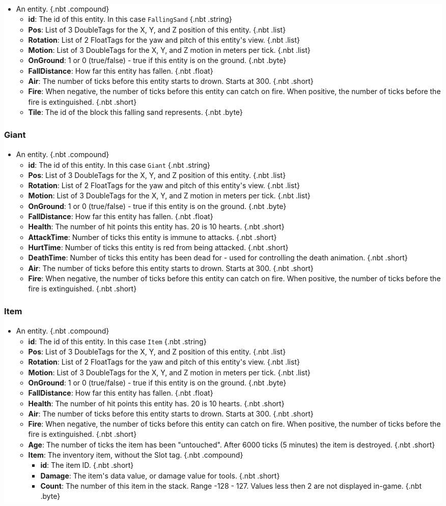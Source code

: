 <div id="treeview">

* An entity. {.nbt .compound}
    * **id**: The id of this entity. In this case `FallingSand` {.nbt .string}
    * **Pos**: List of 3 DoubleTags for the X, Y, and Z position of this entity. {.nbt .list}
    * **Rotation**: List of 2 FloatTags for the yaw and pitch of this entity's view. {.nbt .list}
    * **Motion**: List of 3 DoubleTags for the X, Y, and Z motion in meters per tick. {.nbt .list}
    * **OnGround**: 1 or 0 (true/false) - true if this entity is on the ground. {.nbt .byte}
    * **FallDistance**: How far this entity has fallen. {.nbt .float}
    * **Air**: The number of ticks before this entity starts to drown. Starts at 300. {.nbt .short}
    * **Fire**: When negative, the number of ticks before this entity can catch on fire. When positive, the number of ticks before the fire is extinguished. {.nbt .short}
    * **Tile**: The id of the block this falling sand represents. {.nbt .byte}

</div>

### Giant

<div id="treeview">

* An entity. {.nbt .compound}
    * **id**: The id of this entity. In this case `Giant` {.nbt .string}
    * **Pos**: List of 3 DoubleTags for the X, Y, and Z position of this entity. {.nbt .list}
    * **Rotation**: List of 2 FloatTags for the yaw and pitch of this entity's view. {.nbt .list}
    * **Motion**: List of 3 DoubleTags for the X, Y, and Z motion in meters per tick. {.nbt .list}
    * **OnGround**: 1 or 0 (true/false) - true if this entity is on the ground. {.nbt .byte}
    * **FallDistance**: How far this entity has fallen. {.nbt .float}
    * **Health**: The number of hit points this entity has. 20 is 10 hearts. {.nbt .short}
    * **AttackTime**: Number of ticks this entity is immune to attacks. {.nbt .short}
    * **HurtTime**: Number of ticks this entity is red from being attacked. {.nbt .short}
    * **DeathTime**: Number of ticks this entity has been dead for - used for controlling the death animation. {.nbt .short}
    * **Air**: The number of ticks before this entity starts to drown. Starts at 300. {.nbt .short}
    * **Fire**: When negative, the number of ticks before this entity can catch on fire. When positive, the number of ticks before the fire is extinguished. {.nbt .short}

</div>

### Item

<div id="treeview">

* An entity. {.nbt .compound}
    * **id**: The id of this entity. In this case `Item` {.nbt .string}
    * **Pos**: List of 3 DoubleTags for the X, Y, and Z position of this entity. {.nbt .list}
    * **Rotation**: List of 2 FloatTags for the yaw and pitch of this entity's view. {.nbt .list}
    * **Motion**: List of 3 DoubleTags for the X, Y, and Z motion in meters per tick. {.nbt .list}
    * **OnGround**: 1 or 0 (true/false) - true if this entity is on the ground. {.nbt .byte}
    * **FallDistance**: How far this entity has fallen. {.nbt .float}
    * **Health**: The number of hit points this entity has. 20 is 10 hearts. {.nbt .short}
    * **Air**: The number of ticks before this entity starts to drown. Starts at 300. {.nbt .short}
    * **Fire**: When negative, the number of ticks before this entity can catch on fire. When positive, the number of ticks before the fire is extinguished. {.nbt .short}
    * **Age**: The number of ticks the item has been "untouched". After 6000 ticks (5 minutes) the item is destroyed. {.nbt .short}
    * **Item**: The inventory item, without the Slot tag. {.nbt .compound}
        * **id**: The item ID. {.nbt .short}
        * **Damage**: The item's data value, or damage value for tools. {.nbt .short}
        * **Count**: The number of this item in the stack. Range -128 - 127. Values less then 2 are not displayed in-game. {.nbt .byte}
